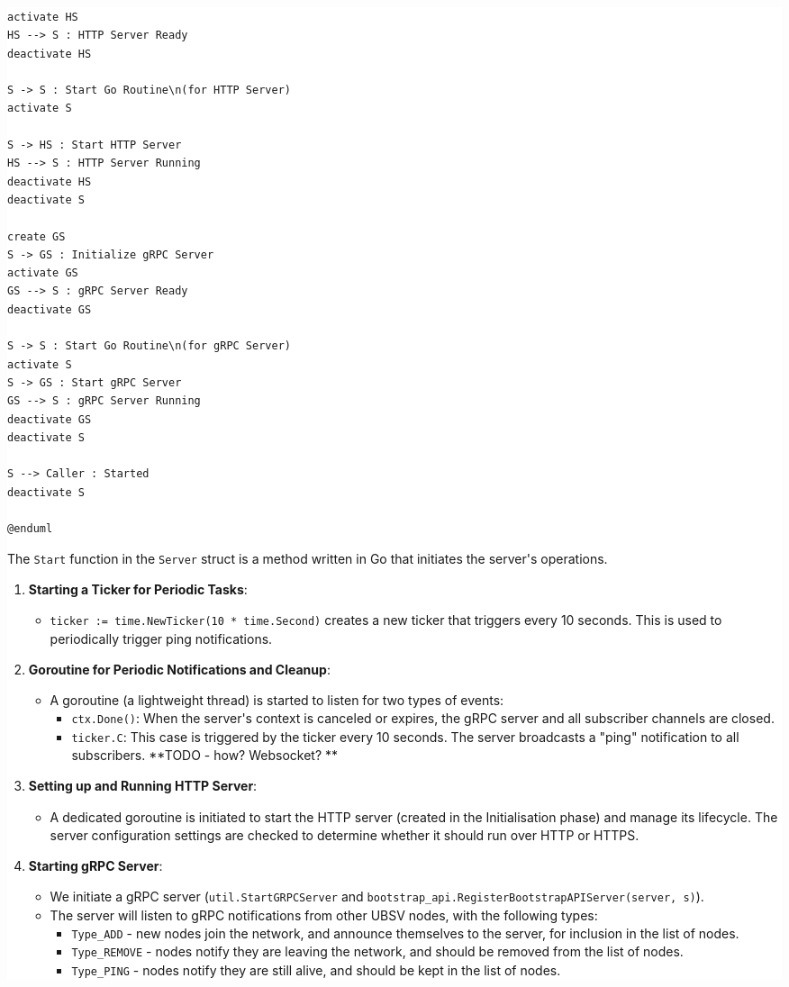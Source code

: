 ```plantuml
activate HS
HS --> S : HTTP Server Ready
deactivate HS

S -> S : Start Go Routine\n(for HTTP Server)
activate S

S -> HS : Start HTTP Server
HS --> S : HTTP Server Running
deactivate HS
deactivate S

create GS
S -> GS : Initialize gRPC Server
activate GS
GS --> S : gRPC Server Ready
deactivate GS

S -> S : Start Go Routine\n(for gRPC Server)
activate S
S -> GS : Start gRPC Server
GS --> S : gRPC Server Running
deactivate GS
deactivate S

S --> Caller : Started
deactivate S

@enduml

```

The `Start` function in the `Server` struct is a method written in Go that initiates the server's operations.

1. **Starting a Ticker for Periodic Tasks**:
   - `ticker := time.NewTicker(10 * time.Second)` creates a new ticker that triggers every 10 seconds. This is used to periodically trigger ping notifications.

2. **Goroutine for Periodic Notifications and Cleanup**:
   - A goroutine (a lightweight thread) is started to listen for two types of events:
      - `ctx.Done()`: When the server's context is canceled or expires, the gRPC server and all subscriber channels are closed.
      - `ticker.C`: This case is triggered by the ticker every 10 seconds. The server broadcasts a "ping" notification to all subscribers. **TODO - how? Websocket? **

3. **Setting up and Running HTTP Server**:
   - A dedicated goroutine is initiated to start the HTTP server (created in the Initialisation phase) and manage its lifecycle. The server configuration settings are checked to determine whether it should run over HTTP or HTTPS.

4. **Starting gRPC Server**:
   - We initiate a gRPC server (`util.StartGRPCServer` and `bootstrap_api.RegisterBootstrapAPIServer(server, s)`).
   - The server will listen to gRPC notifications from other UBSV nodes, with the following types:
     - `Type_ADD` - new nodes join the network, and announce themselves to the server, for inclusion in the list of nodes.
     - `Type_REMOVE` - nodes notify they are leaving the network, and should be removed from the list of nodes.
     - `Type_PING` - nodes notify they are still alive, and should be kept in the list of nodes.
